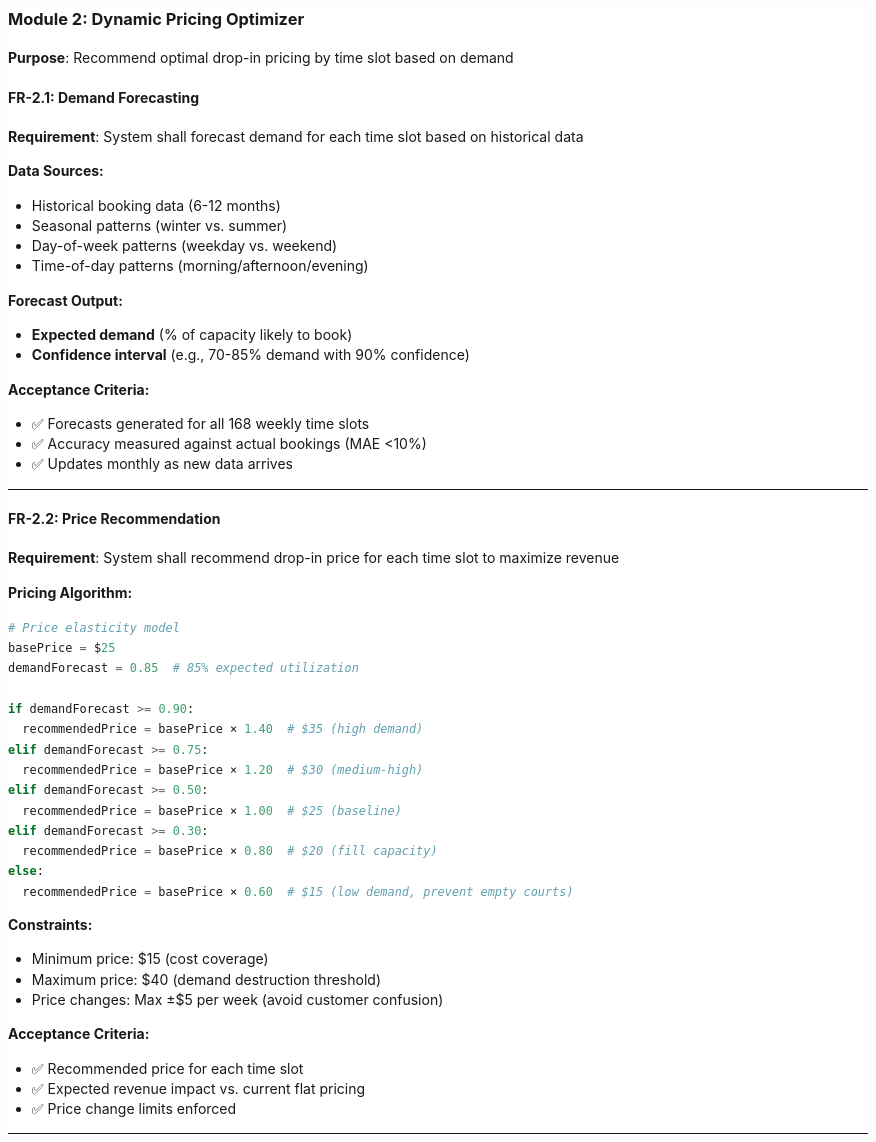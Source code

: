
### Module 2: Dynamic Pricing Optimizer

**Purpose**: Recommend optimal drop-in pricing by time slot based on demand

#### FR-2.1: Demand Forecasting

**Requirement**: System shall forecast demand for each time slot based on historical data

**Data Sources:**
- Historical booking data (6-12 months)
- Seasonal patterns (winter vs. summer)
- Day-of-week patterns (weekday vs. weekend)
- Time-of-day patterns (morning/afternoon/evening)

**Forecast Output:**
- **Expected demand** (% of capacity likely to book)
- **Confidence interval** (e.g., 70-85% demand with 90% confidence)

**Acceptance Criteria:**
- ✅ Forecasts generated for all 168 weekly time slots
- ✅ Accuracy measured against actual bookings (MAE <10%)
- ✅ Updates monthly as new data arrives

---

#### FR-2.2: Price Recommendation

**Requirement**: System shall recommend drop-in price for each time slot to maximize revenue

**Pricing Algorithm:**

```python
# Price elasticity model
basePrice = $25
demandForecast = 0.85  # 85% expected utilization

if demandForecast >= 0.90:
  recommendedPrice = basePrice × 1.40  # $35 (high demand)
elif demandForecast >= 0.75:
  recommendedPrice = basePrice × 1.20  # $30 (medium-high)
elif demandForecast >= 0.50:
  recommendedPrice = basePrice × 1.00  # $25 (baseline)
elif demandForecast >= 0.30:
  recommendedPrice = basePrice × 0.80  # $20 (fill capacity)
else:
  recommendedPrice = basePrice × 0.60  # $15 (low demand, prevent empty courts)
```

**Constraints:**
- Minimum price: $15 (cost coverage)
- Maximum price: $40 (demand destruction threshold)
- Price changes: Max ±$5 per week (avoid customer confusion)

**Acceptance Criteria:**
- ✅ Recommended price for each time slot
- ✅ Expected revenue impact vs. current flat pricing
- ✅ Price change limits enforced

---